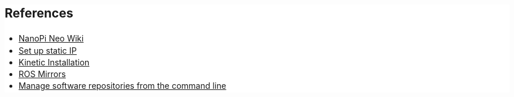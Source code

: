 ## References

- [NanoPi Neo Wiki](http://wiki.friendlyarm.com/wiki/index.php/NanoPi_NEO)
- [Set up static IP](https://www.howtoforge.com/linux-basics-set-a-static-ip-on-ubuntu)
- [Kinetic Installation](http://wiki.ros.org/kinetic/Installation/Ubuntu)
- [ROS Mirrors](http://wiki.ros.org/ROS/Installation/UbuntuMirrors)
- [Manage software repositories from the command line](https://help.ubuntu.com/community/Repositories/CommandLine)
